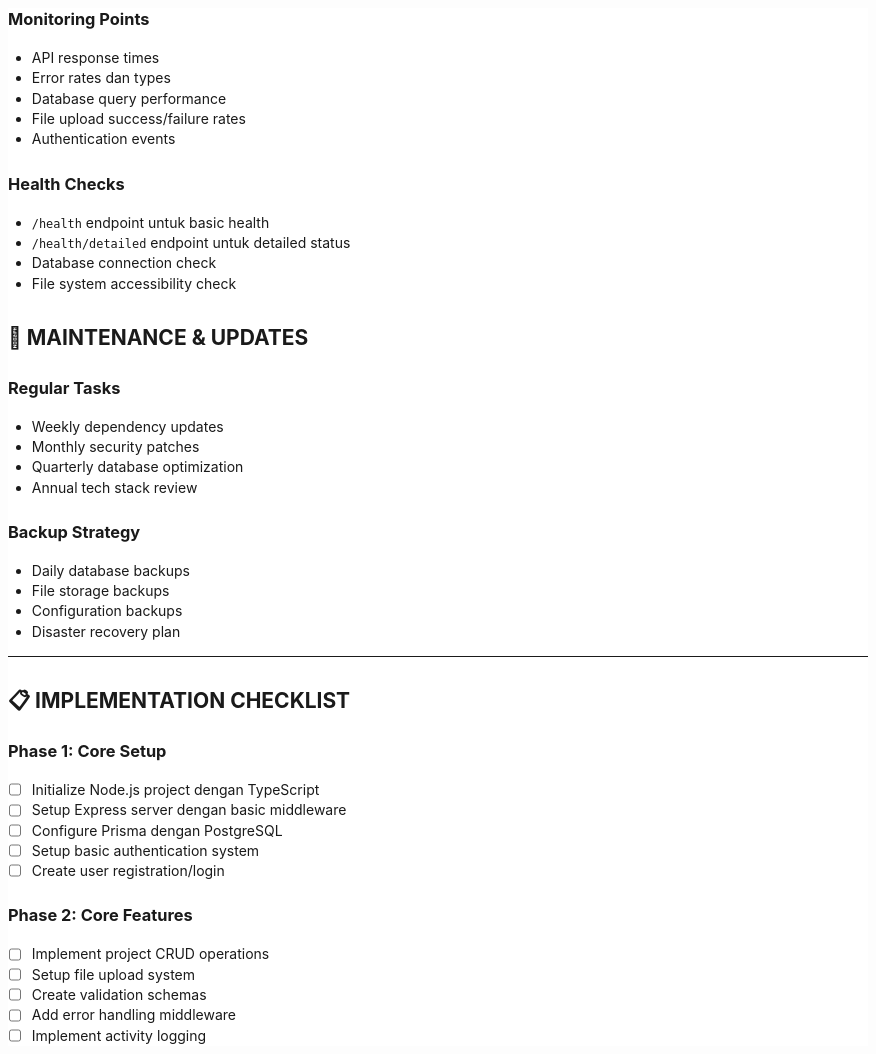 ### **Monitoring Points**

- API response times
- Error rates dan types
- Database query performance
- File upload success/failure rates
- Authentication events

### **Health Checks**

- `/health` endpoint untuk basic health
- `/health/detailed` endpoint untuk detailed status
- Database connection check
- File system accessibility check

## 🔄 MAINTENANCE & UPDATES

### **Regular Tasks**

- Weekly dependency updates
- Monthly security patches
- Quarterly database optimization
- Annual tech stack review

### **Backup Strategy**

- Daily database backups
- File storage backups
- Configuration backups
- Disaster recovery plan

---

## 📋 IMPLEMENTATION CHECKLIST

### **Phase 1: Core Setup**

- [ ] Initialize Node.js project dengan TypeScript
- [ ] Setup Express server dengan basic middleware
- [ ] Configure Prisma dengan PostgreSQL
- [ ] Setup basic authentication system
- [ ] Create user registration/login

### **Phase 2: Core Features**

- [ ] Implement project CRUD operations
- [ ] Setup file upload system
- [ ] Create validation schemas
- [ ] Add error handling middleware
- [ ] Implement activity logging
